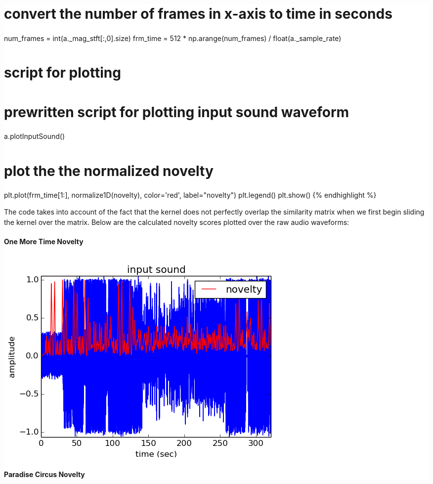 # convert the number of frames in x-axis to time in seconds 
num_frames = int(a._mag_stft[:,0].size)
frm_time = 512 * np.arange(num_frames) / float(a._sample_rate)

# script for plotting
# prewritten script for plotting input sound waveform
a.plotInputSound()

# plot the the normalized novelty
plt.plot(frm_time[1:], normalize1D(novelty), color='red', label="novelty")
plt.legend()
plt.show()
{% endhighlight %} 

The code takes into account of the fact that the kernel does not perfectly overlap the similarity matrix when we first begin sliding the kernel over the matrix. Below are the calculated novelty scores plotted over the raw audio waveforms:

#### One More Time Novelty 
<img src="../../images/daft_novelty.png">

#### Paradise Circus Novelty 